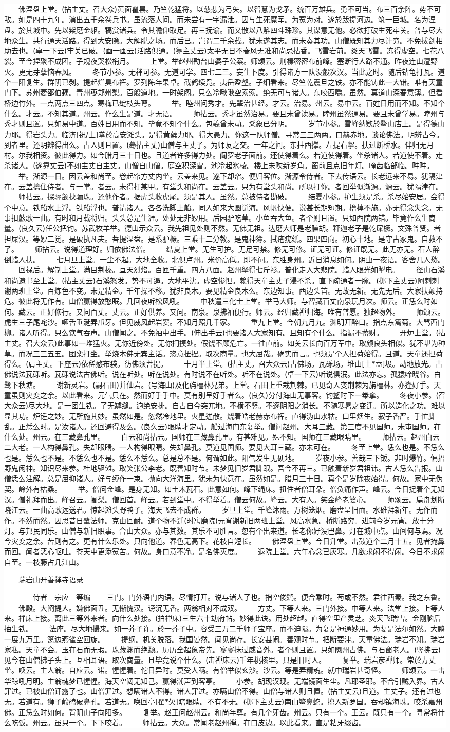 　　佛涅盘上堂。(拈主丈。召大众)黄面瞿昙。乃竺乾猛将。以慈悲为弓矢。以智慧为戈矛。统百万雄兵。勇不可当。布三百余阵。势不可敌。如是四十九年。演出五千余卷兵书。虽流落人间。而未尝有一字漏泄。因与生死魔军。为冤为对。遂於跋提河边。筑一巨城。名为涅盘。於其城中。先以紫磨金躯。犒赏诸兵。令其瞻仰取足。再三抚谕。而又散以八斛四斗珠珍。其谋意无他。必欲打破生死牢关。普与尽大地众生。共行通天活路。得到大安隐。大解脱之场。而后已。岂谓二千余载。犹未遂其志。而未奏其功。山僧既知其力尽计穷。不免拔剑相助去也。(卓一下云)牢关已破。(画一画云)活路俱通。(靠主丈云)太平无日不春风无准和尚忌拈香。飞雪岩前。炎天飞雪。冻得虚空。七花八裂。至今捏聚不成团。子规夜哭松梢月。
　　上堂。举赵州勘台山婆子公案。师颂云。荆榛密密布前峰。塞断行人路不通。昨夜连山遭野火。更无芽孽恼春风。
　　冬节小参。无禅可参。无道可学。四七二三。妄生卜度。引得诸方一队没般次汉。当此之时。随后钻龟打瓦。道个一阳复生。群阴已剥。提起烂臭布裈。罗列陈年果卓。截鹤续凫。夷岳盈壑。子细看来。尽竺乾震旦之铁。亦不能铸此一大错。唯有天童门下。苏州菱邵伯藕。青州枣郑州梨。百般道地。一时架阁。只么冷啾啾空索索。绝无可与诸人。东咬西嚼。虽然。莫道山深春意薄。但看桥边竹外。一点两点三四点。寒梅已绽枝头萼。
　　举。睦州问秀才。先辈治甚经。才云。治易。州云。易中云。百姓日用而不知。不知个什么。才云。不知其道。州云。作么生是道。才无语。
　　师拈云。秀才虽然治易。要且未曾读易。睦州虽然通易。要且未曾学易。睦州与秀才则且置。只如易中道。百姓日用而不知。毕竟不知个什么。包羲曾未动。爻象已分明。
　　岁节小参。雪峰纳欵於鳌山店上。是得德山力耶。得岩头力。临济[祝/土]拳於高安滩头。是得黄蘗力耶。得大愚力。你这一队师僧。寻常三三两两。口赫赤地。谈论佛法。明辨古今。到者里。还明辨得出么。古人则且置。(蓦拈主丈)山僧与主丈子。为师友之交。一年之间。东拄西撑。左提右挈。扶过断桥水。伴归无月村。尔我相资。彼此得力。如今腊月三十日也。且道者许多得力处。阎罗老子面前。还使得着么。若道使得着。坐杀诸人。若道使不着。走杀诸人。(遂靠丈云)不如主丈自主丈。山僧自山僧。庭空积深雪。池冷起氷棱。楼上未吹新岁角。窗前且点旧年灯。唵齿临部临。吽吽。
　　举。渐源一日。因云盖和尚至。卷起帘方丈内坐。云盖来见。遂下却帘。便归客位。渐源令侍者。下去传语云。长老远来不易。犹隔津在。云盖擒住侍者。与一掌。者云。未得打某甲。有堂头和尚在。云盖云。只为有堂头和尚。所以打你。者回举似渐源。源云。犹隔津在。
　　师拈云。探骊颔抉骊珠。还他作者。据虎头收虎尾。须是其人。虽然。总被侍者勘破。
　　结夏小参。护生须是杀。杀尽始安居。会得个中意。铁船水上浮。铁船浮也。普请诸人。各各洗脚上船。同入如来大圆觉海。风帆快便。说甚长期短期。橹棹不施。亦无得念失念。无事扣舷歌一曲。有时和月载将归。头头总是生涯。处处无非妙用。后园驴吃草。小鱼吞大鱼。者个则且置。只如西院两错。毕竟作么生商量。(良久云)任公把钓。苏武牧羊举。德山示众云。我先祖见处则不然。无佛无祖。达磨大师是老臊胡。释迦老子是乾屎橛。文殊普贤。者担屎汉。等妙二觉。是破执凡夫。菩提涅盘。是系驴橛。三乘十二分教。是鬼神簿。拭疮疣纸。四果四向。初心十地。是守古冢鬼。自救不了。
　　师拈云。说得道理好。归依佛法僧。
　　结夏上堂。无生可护。无足可禁。修无可修。证无可证。修证既无。此无亦无。石人醉倒蜡人扶。
　　七月旦上堂。一尘不起。大地全收。北俱卢州。米价高低。即不问。东胜身州。近日消息如何。阴虫一夜语。客舍几人愁。
　　回禄后。解制上堂。满目荆榛。亘天烈焰。百匝千重。四方八面。赵州拏得七斤衫。普化走入大悲院。蜡人眼光如掣电。
　　径山石溪和尚遗书至上堂。(拈主丈云)石溪怒发。势不可遏。大地平沈。虚空惨怛。赖得天童主丈子浸不杀。直下疏通者一脉。(掷下主丈云)阿剌剌谢两班上堂。百炼色不变。未是精金。千年操不移。犹非良木。要见精金良木么。东边知事。西边头首。无故无新。无先无后。大家扶颠持危。彼此将无作有。山僧赢得放憨眠。几回夜听松风吼。
　　中秋遣三化士上堂。举马大师。与智藏百丈南泉玩月次。师云。正恁么时如何。藏云。正好修行。又问百丈。丈云。正好供养。又问。南泉。泉拂袖便行。师云。经归藏禅归海。唯有普愿。独超物外。
　　师颂云。虎生三子尾咤沙。咂舌垂涎弄爪牙。但见威风起岩窦。不知月照几千家。
　　重九上堂。今朝九月九。渊明开醉口。指点东篱菊。大骂西门柳。诸人听得。只么饮气吞声。山僧闻之。不免袖中出手。(伸出手云)也要诸人大家知有。且知有个什么。指漏不蓄财。
　　开炉上堂。(拈主丈。召大众云)此事如一堆猛火。无你近傍处。无你扪摸处。假饶不顾危亡。一往直前。如关云长向百万军中。取颜良头相似。犹不堪为种草。而况三三五五。团栾打坐。举烧木佛无宾主话。恣意扭捏。取次商量。也大屈哉。确实而言。也须是个人担荷始得。且道。天童还担荷得么。(肩主丈。下座云)依稀憨布袋。彷佛须菩提。
　　十月半上堂。(拈主丈。召大众云)古佛场。瓦砾场。堆山[土*盍]圾。动地放光。古佛说法瓦砾听。瓦砾说法古佛听。说在听处。听在说处。有时说不在听处。听不在说处。(卓一下云)听说俱泯。此法亦忘。孤猿啼晓谷。白鹭下秋塘。
　　谢新灵岩。(嗣石田)并仙岩。(号海山)及化旃檀林兄弟。上堂。石田上重栽荆棘。已见奇人变荆棘为旃檀林。亦逢好手。天童虽则灾变之余。以此看来。元气只在。然而好手手中。莫有别呈好手者么。(良久)分付海山无事客。钓鳌时下一桊挛。
　　冬夜小参。(召大众云)尽大地。是一团生铁。了无罅缝。逈绝安排。自古自今突兀地。不横不竖。不逐阴阳之消长。不随寒暑之变迁。所以造化之功。难以显其功。炉锤之妙。无所施其妙。虽然如是。忽然冷地里。火星迸散。烧着皓老赫赤布裈。直得沩山水牯。口里烟生。寂子香严。手忙脚乱。正恁么时。是汝诸人。还回避得及么。(良久云)眼睛才定动。船过海门东复举。僧问赵州。大耳三藏。第三度不见国师。未审国师。在什么处。州云。在三藏鼻孔里。
　　白云和尚拈云。国师在三藏鼻孔里。有甚难见。殊不知。国师在三藏眼睛里。
　　师拈云。赵州白云二大老。一人构得鼻孔。失却眼睛。一人构得眼睛。失却鼻孔。莫道见国师。要见大耳三藏。亦未可在。
　　冬至上堂。恁么也是。不恁么也是。恁么也不是。不恁么也不是。恁么不恁么。总是总不是。何谓如此。阳气发生无硬地。
　　岁夜小参。善哉三下钣。非时爆竹。偏招野鬼闲神。知识尽来参。杜地驱傩。取笑张公李老。既善知时节。未梦见旧岁君脚跟。吾今不再三。已触着新岁君祖讳。古人恁么告报。山僧恁么注解。总是屈抑诸人。好与缚作一束。抛向大洋海里。犹未为快意在。虽然如是。腊月三十日。真个是岁除夜始得。何故。家中无伪契。岭外有枯桑。
　　举。僧问金峰。是身无知。如土木瓦石。此意如何。峰下绳床。扭住者僧耳朵。僧负痛作声。峰云。今日捉着个无知汉。僧礼拜而出。峰召云。阇梨。僧回首。峰云。若到堂中。不得举着。僧云何故。峰云。大有人。笑金峰老婆心。
　　师颂云。扁舟划断晓江云。一曲高歌远送君。惊起滩头野鸭子。海天飞去不成群。
　　岁旦上堂。千峰沐雨。万树笼烟。磨盘呈旧面。水碓拜新年。无作而作。不然而然。因思昔日肇法师。克由叵耐。道个物不迁(时寓磨院)元宵谢新旧两班上堂。风高水急。桥断路穷。进前今岁元宵。放十分灯。与邦民同乐。山僧与新旧职事。合山大众。亦与其数。其乐不可胜言。忽有个出来道。长老你好没巴鼻。灯在城中点。山间何与焉。况今灾变之余。苦则有之。更有什么乐处。只向他道。春色无高下。花枝自短长。
　　佛涅盘上堂。今日升堂。击鼓道个二月十五。见者掩鼻而回。闻者恶心呕吐。苍天中更添冤苦。何故。身口意不净。是名佛灭度。
　　退院上堂。六年心念已灰寒。几欲求闲不得闲。今日不求闲自至。一枝藤占几江山。

　　瑞岩山开善禅寺语录

　　　　侍者　宗应　等编
　　三门。门外语门内语。尽情打开。说与诸人了也。捎空俊鹞。便合乘时。苟或不然。君往西秦。我之东鲁。
　　佛殿。大阐提人。嫌佛面丑。无惭愧汉。谤沉无香。两翁相对不成双。
　　方丈。下等人来。三门外接。中等人来。法堂上接。上等人来。禅床上接。离此三等外来者。向什么处接。(拍禅床)三生六十劫府帖。妙得此诀。用处超越。直得空里产灵芝。炎天飞瑞雪。金刚脑后抽生铁。
　　法座。尽大地撮来。如一芥子许。於一芥子中。容受三万二千师子宝座。而不迫隘。为复是神通妙用。为复是法尔如然。大鹏一展九万里。篱边燕雀空回旋。
　　提纲。机关脱落。我国晏然。闻见尚存。长安甚闹。善观时节。把断要津。天童佛法。瑞岩不知。瑞岩家私。天童不会。玉在石而无瑕。珠藏渊而绝颣。历历全超象帝先。寥寥抹过威音外。者个则且置。只如隰州古佛。与石窗老人。(竖拂云)见今在山僧拂子头上。互相耳语。取次商量。且毕竟说个什么。(击禅床云)千年桃核里。只是旧时人。
　　复举。瑞岩彦禅师。常於方丈坐。唤云。主人翁。自应云。诺。惺惺着。佗日异时。莫受人瞒。有僧举似玄沙。沙云。等是弄精魂。就中瑞岩甚奇怪。
　　师颂云。一击华鲸吼月明。主翁魂梦已惺惺。海天空阔无知己。赢得潮声到客亭。
　　小参。胡现汉现。无端镜面生尘。凡耶圣耶。不合引贼入界。古人罪过。已被山僧讦露了也。山僧罪过。想瞒诸人不得。诸人罪过。亦瞒山僧不得。山僧与诸人则且置。(拈主丈云)且道。主丈子。还有过也无。若道有。狮子岭磕破鼻孔。若道无。唤回亭[翟*欠]瞎眼睛。不有不无。(掷下主丈云)南山鳖鼻蛇。撺入新罗国。吞却镇海珠。咬杀嘉州佛。正恁么时如何。背阴山子向阳多。
　　复举。赵王问赵州云。和尚年尊。有几个牙齿。州云。只有一个。王云。既只有一个。寻常将什么吃饭。州云。虽只一个。下下咬着。
　　师拈云。大众。常闻老赵州禅。在口皮边。以此看来。直是粘牙缀齿。